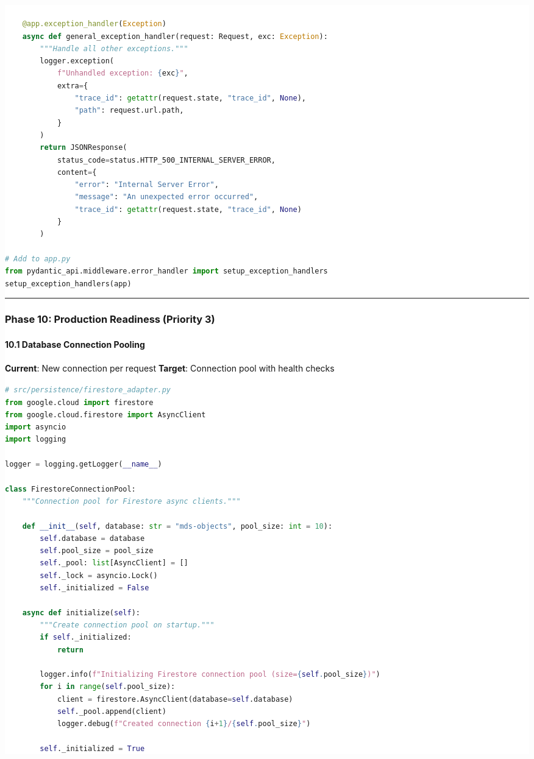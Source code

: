 ```python

    @app.exception_handler(Exception)
    async def general_exception_handler(request: Request, exc: Exception):
        """Handle all other exceptions."""
        logger.exception(
            f"Unhandled exception: {exc}",
            extra={
                "trace_id": getattr(request.state, "trace_id", None),
                "path": request.url.path,
            }
        )
        return JSONResponse(
            status_code=status.HTTP_500_INTERNAL_SERVER_ERROR,
            content={
                "error": "Internal Server Error",
                "message": "An unexpected error occurred",
                "trace_id": getattr(request.state, "trace_id", None)
            }
        )

# Add to app.py
from pydantic_api.middleware.error_handler import setup_exception_handlers
setup_exception_handlers(app)
```

---

### Phase 10: Production Readiness (Priority 3)

#### 10.1 Database Connection Pooling
**Current**: New connection per request
**Target**: Connection pool with health checks

```python
# src/persistence/firestore_adapter.py
from google.cloud import firestore
from google.cloud.firestore import AsyncClient
import asyncio
import logging

logger = logging.getLogger(__name__)

class FirestoreConnectionPool:
    """Connection pool for Firestore async clients."""

    def __init__(self, database: str = "mds-objects", pool_size: int = 10):
        self.database = database
        self.pool_size = pool_size
        self._pool: list[AsyncClient] = []
        self._lock = asyncio.Lock()
        self._initialized = False

    async def initialize(self):
        """Create connection pool on startup."""
        if self._initialized:
            return

        logger.info(f"Initializing Firestore connection pool (size={self.pool_size})")
        for i in range(self.pool_size):
            client = firestore.AsyncClient(database=self.database)
            self._pool.append(client)
            logger.debug(f"Created connection {i+1}/{self.pool_size}")

        self._initialized = True
```